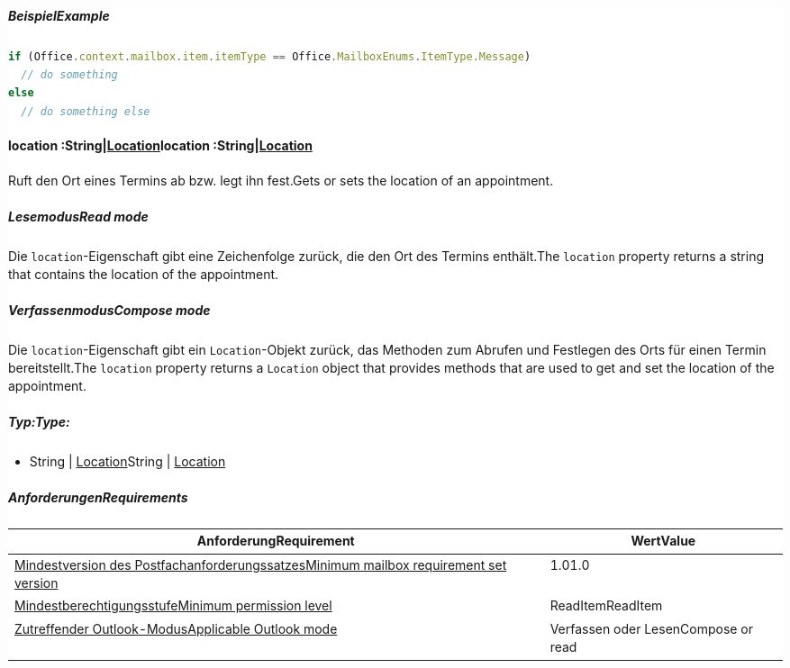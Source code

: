 ##### <a name="example"></a><span data-ttu-id="5e058-346">Beispiel</span><span class="sxs-lookup"><span data-stu-id="5e058-346">Example</span></span>

```JavaScript
if (Office.context.mailbox.item.itemType == Office.MailboxEnums.ItemType.Message)
  // do something
else
  // do something else
```

####  <a name="location-stringlocationjavascriptapioutlook11officelocation"></a><span data-ttu-id="5e058-347">location :String|[Location](/javascript/api/outlook_1_1/office.location)</span><span class="sxs-lookup"><span data-stu-id="5e058-347">location :String|[Location](/javascript/api/outlook_1_1/office.location)</span></span>

<span data-ttu-id="5e058-348">Ruft den Ort eines Termins ab bzw. legt ihn fest.</span><span class="sxs-lookup"><span data-stu-id="5e058-348">Gets or sets the location of an appointment.</span></span>

##### <a name="read-mode"></a><span data-ttu-id="5e058-349">Lesemodus</span><span class="sxs-lookup"><span data-stu-id="5e058-349">Read mode</span></span>

<span data-ttu-id="5e058-350">Die `location`-Eigenschaft gibt eine Zeichenfolge zurück, die den Ort des Termins enthält.</span><span class="sxs-lookup"><span data-stu-id="5e058-350">The `location` property returns a string that contains the location of the appointment.</span></span>

##### <a name="compose-mode"></a><span data-ttu-id="5e058-351">Verfassenmodus</span><span class="sxs-lookup"><span data-stu-id="5e058-351">Compose mode</span></span>

<span data-ttu-id="5e058-352">Die `location`-Eigenschaft gibt ein `Location`-Objekt zurück, das Methoden zum Abrufen und Festlegen des Orts für einen Termin bereitstellt.</span><span class="sxs-lookup"><span data-stu-id="5e058-352">The `location` property returns a `Location` object that provides methods that are used to get and set the location of the appointment.</span></span>

##### <a name="type"></a><span data-ttu-id="5e058-353">Typ:</span><span class="sxs-lookup"><span data-stu-id="5e058-353">Type:</span></span>

*   <span data-ttu-id="5e058-354">String | [Location](/javascript/api/outlook_1_1/office.location)</span><span class="sxs-lookup"><span data-stu-id="5e058-354">String | [Location](/javascript/api/outlook_1_1/office.location)</span></span>

##### <a name="requirements"></a><span data-ttu-id="5e058-355">Anforderungen</span><span class="sxs-lookup"><span data-stu-id="5e058-355">Requirements</span></span>

|<span data-ttu-id="5e058-356">Anforderung</span><span class="sxs-lookup"><span data-stu-id="5e058-356">Requirement</span></span>| <span data-ttu-id="5e058-357">Wert</span><span class="sxs-lookup"><span data-stu-id="5e058-357">Value</span></span>|
|---|---|
|[<span data-ttu-id="5e058-358">Mindestversion des Postfachanforderungssatzes</span><span class="sxs-lookup"><span data-stu-id="5e058-358">Minimum mailbox requirement set version</span></span>](/javascript/office/requirement-sets/outlook-api-requirement-sets)| <span data-ttu-id="5e058-359">1.0</span><span class="sxs-lookup"><span data-stu-id="5e058-359">1.0</span></span>|
|[<span data-ttu-id="5e058-360">Mindestberechtigungsstufe</span><span class="sxs-lookup"><span data-stu-id="5e058-360">Minimum permission level</span></span>](https://docs.microsoft.com/outlook/add-ins/understanding-outlook-add-in-permissions)| <span data-ttu-id="5e058-361">ReadItem</span><span class="sxs-lookup"><span data-stu-id="5e058-361">ReadItem</span></span>|
|[<span data-ttu-id="5e058-362">Zutreffender Outlook-Modus</span><span class="sxs-lookup"><span data-stu-id="5e058-362">Applicable Outlook mode</span></span>](https://docs.microsoft.com/outlook/add-ins/#extension-points)| <span data-ttu-id="5e058-363">Verfassen oder Lesen</span><span class="sxs-lookup"><span data-stu-id="5e058-363">Compose or read</span></span>|
